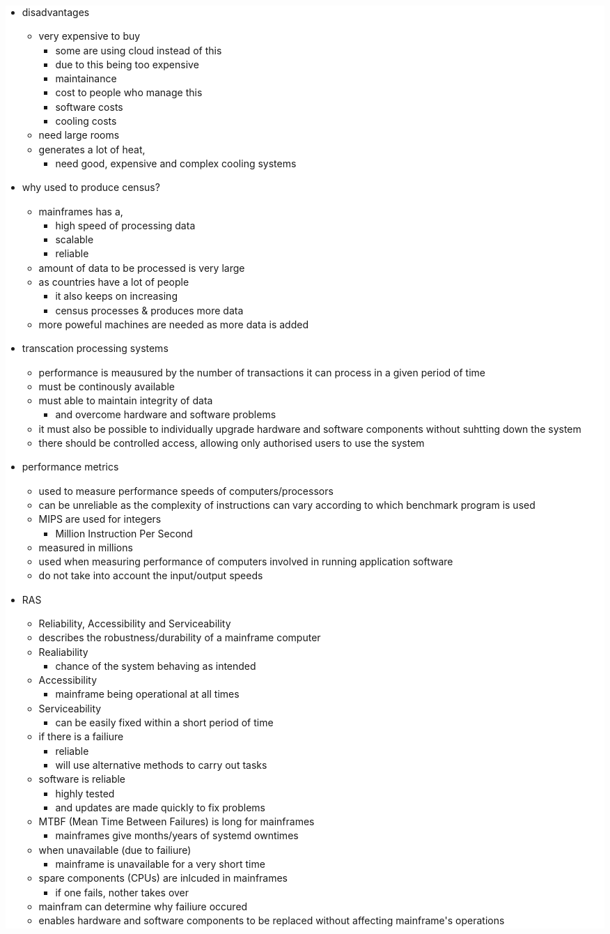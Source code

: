 - disadvantages
    - very expensive to buy
        - some are using cloud instead of this
        - due to this being too expensive
        - maintainance
        - cost to people who manage this
        - software costs
        - cooling costs
    - need large rooms
    - generates a lot of heat,
        - need good, expensive and complex cooling systems   

- why used to produce census?
    - mainframes has a,
        - high speed of processing data
        - scalable
        - reliable 
    - amount of data to be processed is very large
    - as countries have a lot of people
        - it also keeps on increasing
        - census processes & produces more data
    - more poweful machines are needed as more data is added

- transcation processing systems
    - performance is meausured by the number of transactions it can process in a given period of time
    - must be continously available
    - must able to maintain integrity of data 
        - and overcome hardware and software problems
    - it must also be possible to individually upgrade hardware and software components without suhtting down the system
    - there should be controlled access, allowing only authorised users to use the system

- performance metrics
    - used to measure performance speeds of computers/processors
    - can be unreliable as the complexity of instructions can vary according to which benchmark program is used
    - MIPS are used for integers
        - Million Instruction Per Second
    - measured in millions
    - used when measuring performance of computers involved in running application software
    - do not take into account the input/output speeds

- RAS
    - Reliability, Accessibility and Serviceability
    - describes the robustness/durability of a mainframe computer
    - Realiability
        - chance of the system behaving as intended
    - Accessibility
        - mainframe being operational at all times
    - Serviceability
        - can be easily fixed within a short period of time
    - if there is a failiure
        - reliable 
        - will use alternative methods to carry out tasks
    - software is reliable
        - highly tested
        - and updates are made quickly to fix problems
    - MTBF (Mean Time Between Failures) is long for mainframes
        - mainframes give months/years of systemd owntimes
    - when unavailable (due to failiure)
        - mainframe is unavailable for a very short time
    - spare components (CPUs) are inlcuded in mainframes
        - if one fails, nother takes over
    - mainfram can determine why failiure occured
    - enables hardware and software components to be replaced without affecting mainframe's operations